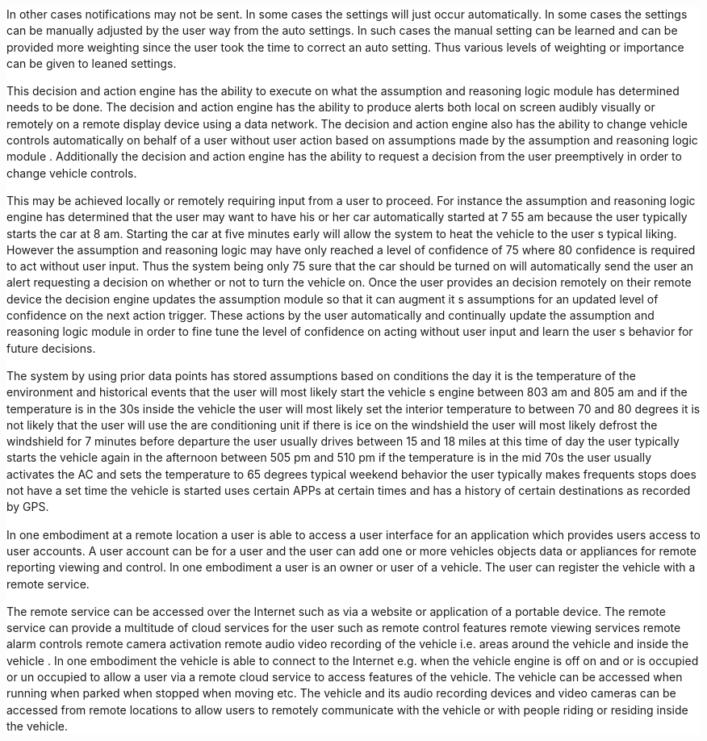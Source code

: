 In other cases notifications may not be sent. In some cases the settings will just occur automatically. In some cases the settings can be manually adjusted by the user way from the auto settings. In such cases the manual setting can be learned and can be provided more weighting since the user took the time to correct an auto setting. Thus various levels of weighting or importance can be given to leaned settings.

This decision and action engine has the ability to execute on what the assumption and reasoning logic module has determined needs to be done. The decision and action engine has the ability to produce alerts both local on screen audibly visually or remotely on a remote display device using a data network. The decision and action engine also has the ability to change vehicle controls automatically on behalf of a user without user action based on assumptions made by the assumption and reasoning logic module . Additionally the decision and action engine has the ability to request a decision from the user preemptively in order to change vehicle controls.

This may be achieved locally or remotely requiring input from a user to proceed. For instance the assumption and reasoning logic engine has determined that the user may want to have his or her car automatically started at 7 55 am because the user typically starts the car at 8 am. Starting the car at five minutes early will allow the system to heat the vehicle to the user s typical liking. However the assumption and reasoning logic may have only reached a level of confidence of 75 where 80 confidence is required to act without user input. Thus the system being only 75 sure that the car should be turned on will automatically send the user an alert requesting a decision on whether or not to turn the vehicle on. Once the user provides an decision remotely on their remote device the decision engine updates the assumption module so that it can augment it s assumptions for an updated level of confidence on the next action trigger. These actions by the user automatically and continually update the assumption and reasoning logic module in order to fine tune the level of confidence on acting without user input and learn the user s behavior for future decisions.

The system by using prior data points has stored assumptions based on conditions the day it is the temperature of the environment and historical events that the user will most likely start the vehicle s engine between 803 am and 805 am and if the temperature is in the 30s inside the vehicle the user will most likely set the interior temperature to between 70 and 80 degrees it is not likely that the user will use the are conditioning unit if there is ice on the windshield the user will most likely defrost the windshield for 7 minutes before departure the user usually drives between 15 and 18 miles at this time of day the user typically starts the vehicle again in the afternoon between 505 pm and 510 pm if the temperature is in the mid 70s the user usually activates the AC and sets the temperature to 65 degrees typical weekend behavior the user typically makes frequents stops does not have a set time the vehicle is started uses certain APPs at certain times and has a history of certain destinations as recorded by GPS.

In one embodiment at a remote location a user is able to access a user interface for an application which provides users access to user accounts. A user account can be for a user and the user can add one or more vehicles objects data or appliances for remote reporting viewing and control. In one embodiment a user is an owner or user of a vehicle. The user can register the vehicle with a remote service.

The remote service can be accessed over the Internet such as via a website or application of a portable device. The remote service can provide a multitude of cloud services for the user such as remote control features remote viewing services remote alarm controls remote camera activation remote audio video recording of the vehicle i.e. areas around the vehicle and inside the vehicle . In one embodiment the vehicle is able to connect to the Internet e.g. when the vehicle engine is off on and or is occupied or un occupied to allow a user via a remote cloud service to access features of the vehicle. The vehicle can be accessed when running when parked when stopped when moving etc. The vehicle and its audio recording devices and video cameras can be accessed from remote locations to allow users to remotely communicate with the vehicle or with people riding or residing inside the vehicle.
